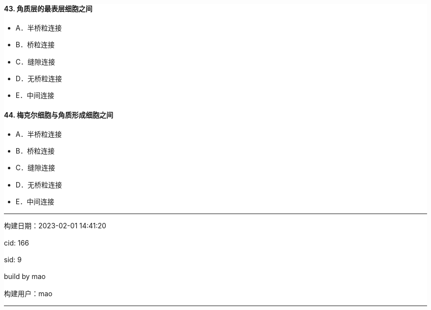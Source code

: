 





#### 43. 角质层的最表层细胞之间

* A．半桥粒连接

* B．桥粒连接

* C．缝隙连接

* D．无桥粒连接

* E．中间连接







#### 44. 梅克尔细胞与角质形成细胞之间

* A．半桥粒连接

* B．桥粒连接

* C．缝隙连接

* D．无桥粒连接

* E．中间连接

















---

构建日期：2023-02-01 14:41:20

cid: 166

sid: 9

build  by  mao

构建用户：mao

---